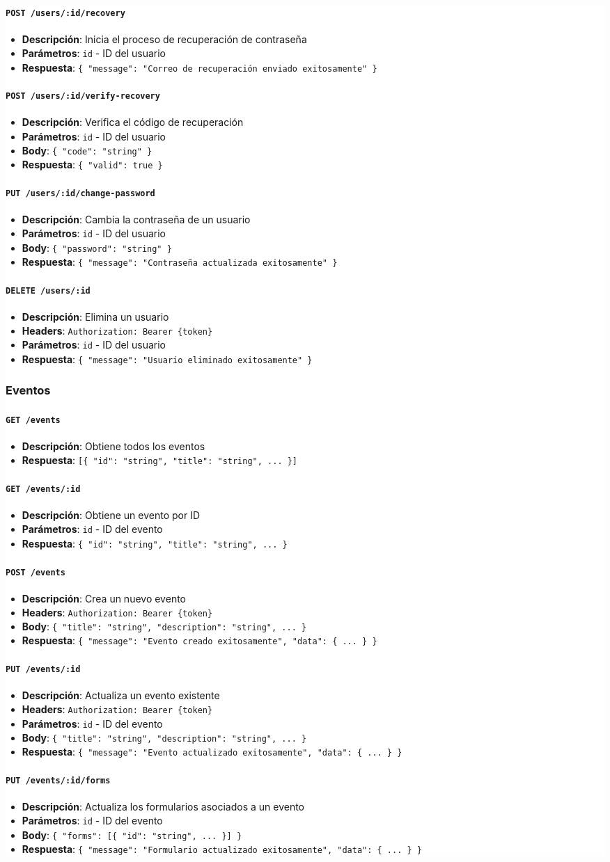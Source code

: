 #### `POST /users/:id/recovery`
- **Descripción**: Inicia el proceso de recuperación de contraseña
- **Parámetros**: `id` - ID del usuario
- **Respuesta**: `{ "message": "Correo de recuperación enviado exitosamente" }`

#### `POST /users/:id/verify-recovery`
- **Descripción**: Verifica el código de recuperación
- **Parámetros**: `id` - ID del usuario
- **Body**: `{ "code": "string" }`
- **Respuesta**: `{ "valid": true }`

#### `PUT /users/:id/change-password`
- **Descripción**: Cambia la contraseña de un usuario
- **Parámetros**: `id` - ID del usuario
- **Body**: `{ "password": "string" }`
- **Respuesta**: `{ "message": "Contraseña actualizada exitosamente" }`

#### `DELETE /users/:id`
- **Descripción**: Elimina un usuario
- **Headers**: `Authorization: Bearer {token}`
- **Parámetros**: `id` - ID del usuario
- **Respuesta**: `{ "message": "Usuario eliminado exitosamente" }`

### Eventos

#### `GET /events`
- **Descripción**: Obtiene todos los eventos
- **Respuesta**: `[{ "id": "string", "title": "string", ... }]`

#### `GET /events/:id`
- **Descripción**: Obtiene un evento por ID
- **Parámetros**: `id` - ID del evento
- **Respuesta**: `{ "id": "string", "title": "string", ... }`

#### `POST /events`
- **Descripción**: Crea un nuevo evento
- **Headers**: `Authorization: Bearer {token}`
- **Body**: `{ "title": "string", "description": "string", ... }`
- **Respuesta**: `{ "message": "Evento creado exitosamente", "data": { ... } }`

#### `PUT /events/:id`
- **Descripción**: Actualiza un evento existente
- **Headers**: `Authorization: Bearer {token}`
- **Parámetros**: `id` - ID del evento
- **Body**: `{ "title": "string", "description": "string", ... }`
- **Respuesta**: `{ "message": "Evento actualizado exitosamente", "data": { ... } }`

#### `PUT /events/:id/forms`
- **Descripción**: Actualiza los formularios asociados a un evento
- **Parámetros**: `id` - ID del evento
- **Body**: `{ "forms": [{ "id": "string", ... }] }`
- **Respuesta**: `{ "message": "Formulario actualizado exitosamente", "data": { ... } }`
